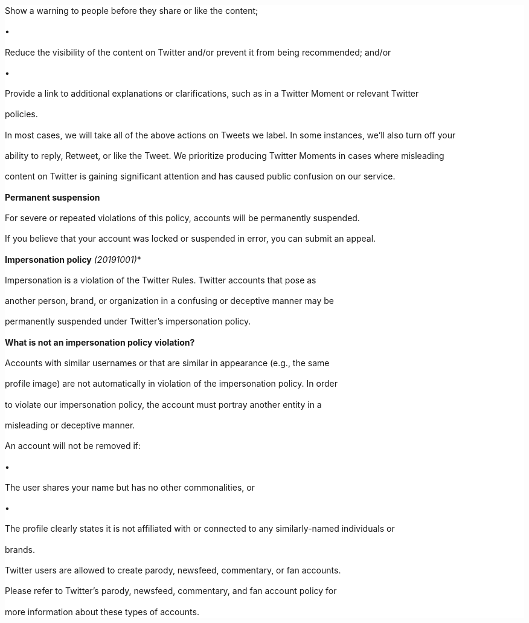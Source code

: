 Show a warning to people before they share or like the content; 

• 

Reduce the visibility of the content on Twitter and/or prevent it from being recommended; and/or 

• 

Provide a link to additional explanations or clarifications, such as in a Twitter Moment or relevant Twitter 

policies. 

In most cases, we will take all of the above actions on Tweets we label. In some instances, we’ll also turn off your 

ability to reply, Retweet, or like the Tweet. We prioritize producing Twitter Moments in cases where misleading 

content on Twitter is gaining significant attention and has caused public confusion on our service. 

**Permanent suspension** 

For severe or repeated violations of this policy, accounts will be permanently suspended. 

If you believe that your account was locked or suspended in error, you can submit an appeal. 

 

**Impersonation policy** **(20191001*)** 

Impersonation is a violation of the Twitter Rules. Twitter accounts that pose as 

another person, brand, or organization in a confusing or deceptive manner may be 

permanently suspended under Twitter’s impersonation policy. 

**What is not an impersonation policy violation?** 

Accounts with similar usernames or that are similar in appearance (e.g., the same 

profile image) are not automatically in violation of the impersonation policy. In order 

to violate our impersonation policy, the account must portray another entity in a 

misleading or deceptive manner. 

An account will not be removed if: 

• 

The user shares your name but has no other commonalities, or 

• 

The profile clearly states it is not affiliated with or connected to any similarly-named individuals or 

brands. 

Twitter users are allowed to create parody, newsfeed, commentary, or fan accounts. 

Please refer to Twitter’s parody, newsfeed, commentary, and fan account policy for 

more information about these types of accounts. 
